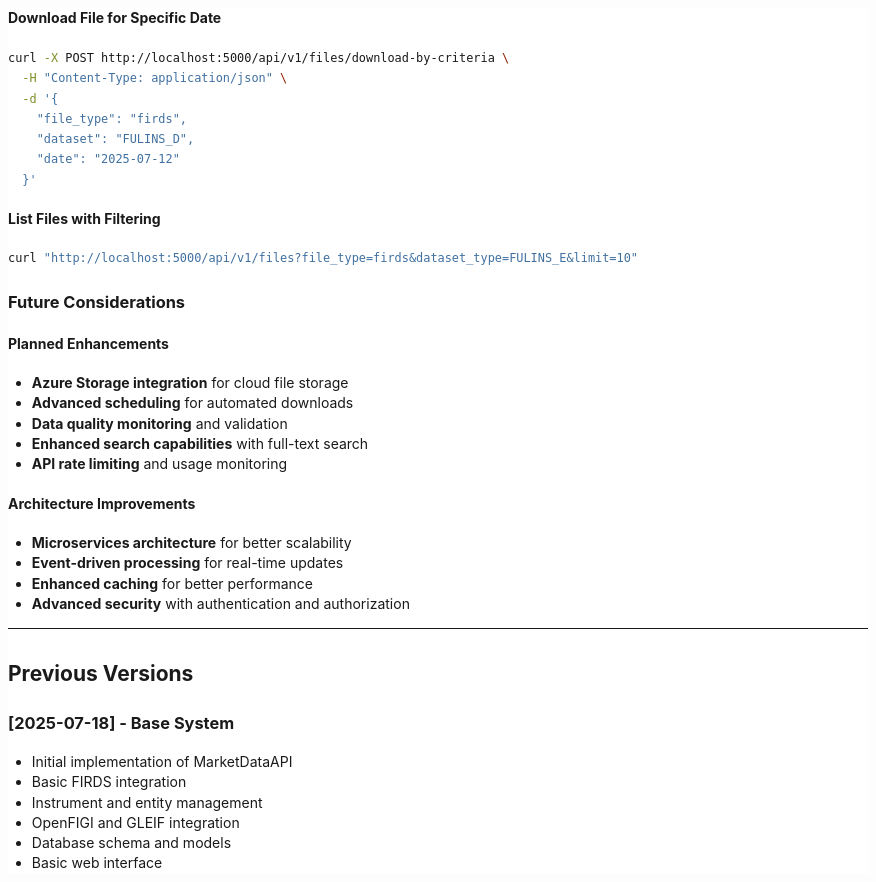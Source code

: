 #### Download File for Specific Date
```bash
curl -X POST http://localhost:5000/api/v1/files/download-by-criteria \
  -H "Content-Type: application/json" \
  -d '{
    "file_type": "firds",
    "dataset": "FULINS_D",
    "date": "2025-07-12"
  }'
```

#### List Files with Filtering
```bash
curl "http://localhost:5000/api/v1/files?file_type=firds&dataset_type=FULINS_E&limit=10"
```

### Future Considerations

#### Planned Enhancements
- **Azure Storage integration** for cloud file storage
- **Advanced scheduling** for automated downloads
- **Data quality monitoring** and validation
- **Enhanced search capabilities** with full-text search
- **API rate limiting** and usage monitoring

#### Architecture Improvements
- **Microservices architecture** for better scalability
- **Event-driven processing** for real-time updates
- **Enhanced caching** for better performance
- **Advanced security** with authentication and authorization

---

## Previous Versions

### [2025-07-18] - Base System
- Initial implementation of MarketDataAPI
- Basic FIRDS integration
- Instrument and entity management
- OpenFIGI and GLEIF integration
- Database schema and models
- Basic web interface
